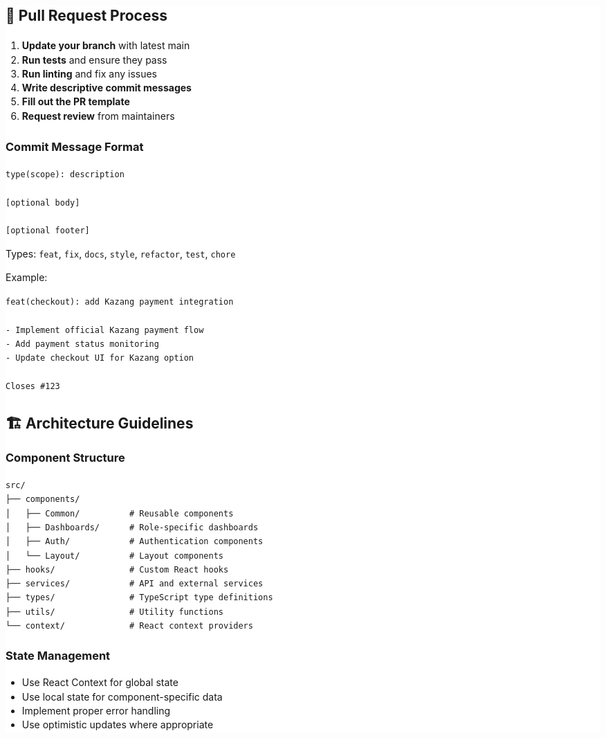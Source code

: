## 🔄 Pull Request Process

1. **Update your branch** with latest main
2. **Run tests** and ensure they pass
3. **Run linting** and fix any issues
4. **Write descriptive commit messages**
5. **Fill out the PR template**
6. **Request review** from maintainers

### Commit Message Format
```
type(scope): description

[optional body]

[optional footer]
```

Types: `feat`, `fix`, `docs`, `style`, `refactor`, `test`, `chore`

Example:
```
feat(checkout): add Kazang payment integration

- Implement official Kazang payment flow
- Add payment status monitoring
- Update checkout UI for Kazang option

Closes #123
```

## 🏗 Architecture Guidelines

### Component Structure
```
src/
├── components/
│   ├── Common/          # Reusable components
│   ├── Dashboards/      # Role-specific dashboards
│   ├── Auth/            # Authentication components
│   └── Layout/          # Layout components
├── hooks/               # Custom React hooks
├── services/            # API and external services
├── types/               # TypeScript type definitions
├── utils/               # Utility functions
└── context/             # React context providers
```

### State Management
- Use React Context for global state
- Use local state for component-specific data
- Implement proper error handling
- Use optimistic updates where appropriate
